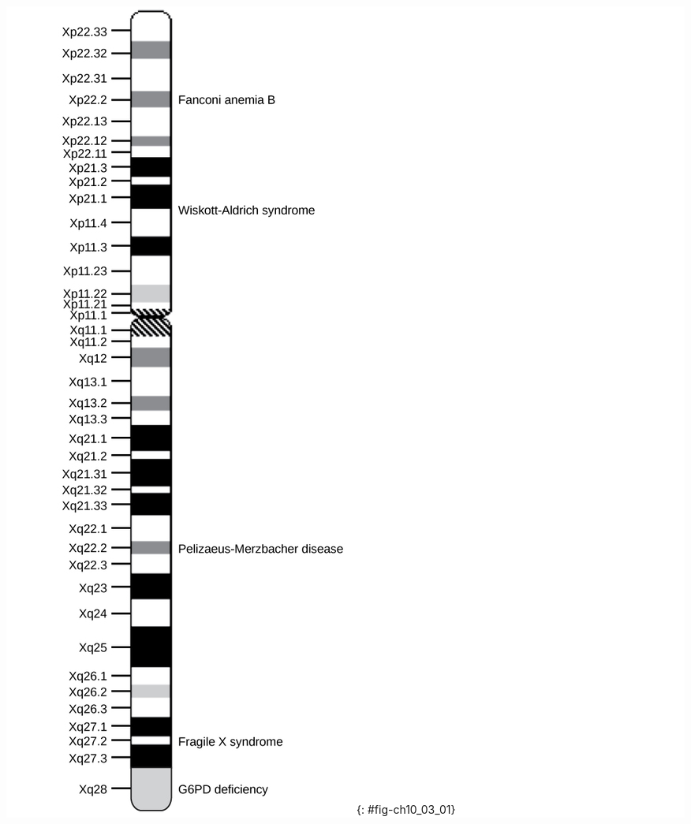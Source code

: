  ![ A diagram showing a human chromosome with bands revealed with a Giemsa stain. The bands are labeled with Xp and a number on the short arm and Xq and a number on the long arm. Certain genes are found within some of the bands. These genes are labeled on the right: Fanconi anemia B, Wiskott-Aldrich syndrome, Pelizaeus-Merzbacher disease, Fragile X syndrome, and G6PD deficiency\[0\].](../resources/Figure_10_03_01.jpg "This is a physical map of the human X chromosome. (credit: modification of work by NCBI, NIH)"){: #fig-ch10_03_01}


[1]: http://openstaxcollege.org/l/OMIM2